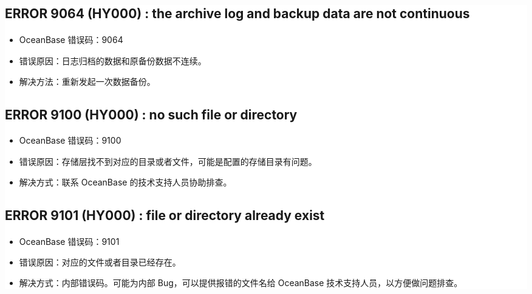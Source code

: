 

ERROR 9064 (HY000) : the archive log and backup data are not continuous 
--------------------------------------------------------------------------------------------

* OceanBase 错误码：9064

  

* 错误原因：日志归档的数据和原备份数据不连续。

  

* 解决方法：重新发起一次数据备份。

  




ERROR 9100 (HY000) : no such file or directory 
-------------------------------------------------------------------

* OceanBase 错误码：9100

  

* 错误原因：存储层找不到对应的目录或者文件，可能是配置的存储目录有问题。

  

* 解决方式：联系 OceanBase 的技术支持人员协助排查。

  




ERROR 9101 (HY000) : file or directory already exist 
-------------------------------------------------------------------------

* OceanBase 错误码：9101

  

* 错误原因：对应的文件或者目录已经存在。

  

* 解决方式：内部错误码。可能为内部 Bug，可以提供报错的文件名给 OceanBase 技术支持人员，以方便做问题排查。

  



